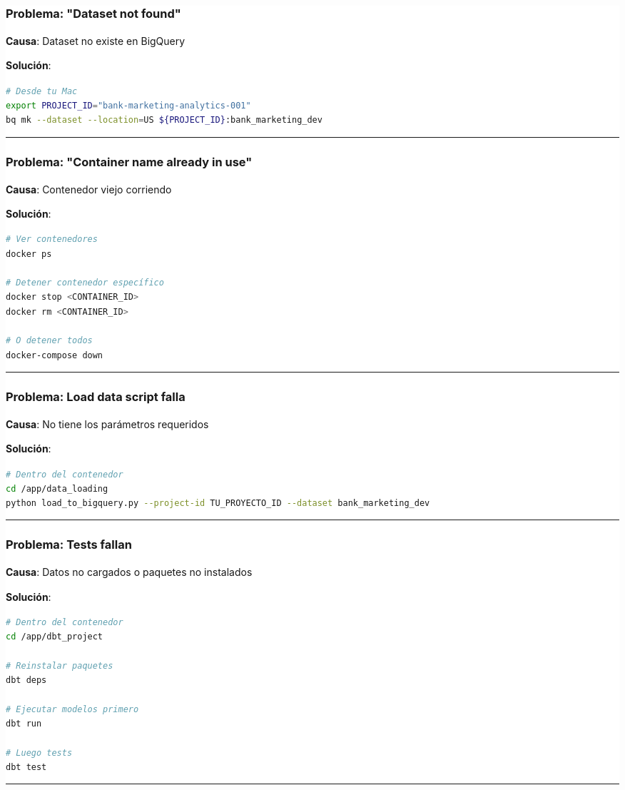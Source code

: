 
### Problema: "Dataset not found"

**Causa**: Dataset no existe en BigQuery

**Solución**:
```bash
# Desde tu Mac
export PROJECT_ID="bank-marketing-analytics-001"
bq mk --dataset --location=US ${PROJECT_ID}:bank_marketing_dev
```

---

### Problema: "Container name already in use"

**Causa**: Contenedor viejo corriendo

**Solución**:
```bash
# Ver contenedores
docker ps

# Detener contenedor específico
docker stop <CONTAINER_ID>
docker rm <CONTAINER_ID>

# O detener todos
docker-compose down
```

---

### Problema: Load data script falla

**Causa**: No tiene los parámetros requeridos

**Solución**:
```bash
# Dentro del contenedor
cd /app/data_loading
python load_to_bigquery.py --project-id TU_PROYECTO_ID --dataset bank_marketing_dev
```

---

### Problema: Tests fallan

**Causa**: Datos no cargados o paquetes no instalados

**Solución**:
```bash
# Dentro del contenedor
cd /app/dbt_project

# Reinstalar paquetes
dbt deps

# Ejecutar modelos primero
dbt run

# Luego tests
dbt test
```

---